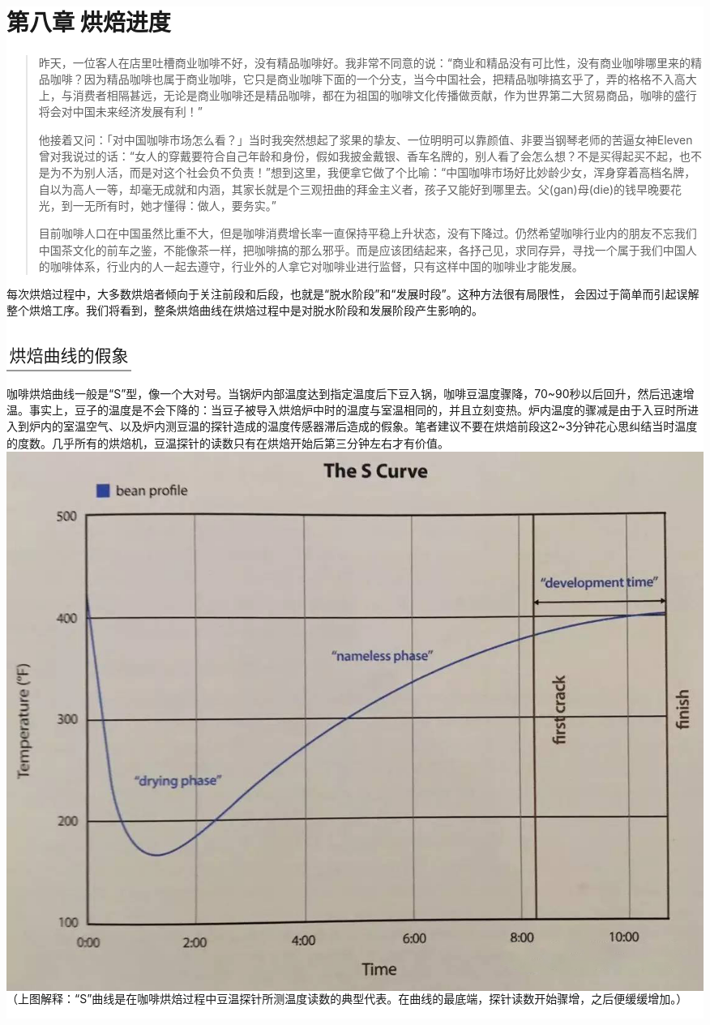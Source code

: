 # 第八章  烘焙进度

> 昨天，一位客人在店里吐槽商业咖啡不好，没有精品咖啡好。我非常不同意的说：“商业和精品没有可比性，没有商业咖啡哪里来的精品咖啡？因为精品咖啡也属于商业咖啡，它只是商业咖啡下面的一个分支，当今中国社会，把精品咖啡搞玄乎了，弄的格格不入高大上，与消费者相隔甚远，无论是商业咖啡还是精品咖啡，都在为祖国的咖啡文化传播做贡献，作为世界第二大贸易商品，咖啡的盛行将会对中国未来经济发展有利！”
>
> 他接着又问：「对中国咖啡市场怎么看？」当时我突然想起了浆果的挚友、一位明明可以靠颜值、非要当钢琴老师的苦逼女神Eleven曾对我说过的话：“女人的穿戴要符合自己年龄和身份，假如我披金戴银、香车名牌的，别人看了会怎么想？不是买得起买不起，也不是为不为别人活，而是对这个社会负不负责！”想到这里，我便拿它做了个比喻：“中国咖啡市场好比妙龄少女，浑身穿着高档名牌，自以为高人一等，却毫无成就和内涵，其家长就是个三观扭曲的拜金主义者，孩子又能好到哪里去。父(gan)母(die)的钱早晚要花光，到一无所有时，她才懂得：做人，要务实。”
>
> 目前咖啡人口在中国虽然比重不大，但是咖啡消费增长率一直保持平稳上升状态，没有下降过。仍然希望咖啡行业内的朋友不忘我们中国茶文化的前车之鉴，不能像茶一样，把咖啡搞的那么邪乎。而是应该团结起来，各抒己见，求同存异，寻找一个属于我们中国人的咖啡体系，行业内的人一起去遵守，行业外的人拿它对咖啡业进行监督，只有这样中国的咖啡业才能发展。

每次烘焙过程中，大多数烘焙者倾向于关注前段和后段，也就是“脱水阶段”和“发展时段”。这种方法很有局限性， 会因过于简单而引起误解整个烘焙工序。我们将看到，整条烘焙曲线在烘焙过程中是对脱水阶段和发展阶段产生影响的。

## <span style="font-weight:normal;display:inline-block;padding:.1rem .25rem;border-bottom:2px solid #999;">烘焙曲线的假象</span>

<div style="padding-bottom:1rem;">
    <span>咖啡烘焙曲线一般是“S”型，像一个大对号。当锅炉内部温度达到指定温度后下豆入锅，咖啡豆温度骤降，70~90秒以后回升，然后迅速增温。事实上，豆子的温度是不会下降的：当豆子被导入烘焙炉中时的温度与室温相同的，并且立刻变热。炉内温度的骤减是由于入豆时所进入到炉内的室温空气、以及炉内测豆温的探针造成的温度传感器滞后造成的假象。笔者建议不要在烘焙前段这2~3分钟花心思纠结当时温度的度数。几乎所有的烘焙机，豆温探针的读数只有在烘焙开始后第三分钟左右才有价值。</span>
    <img src="img/hongbei_15.jpg" style="display:block;margin:0 auto;">
    <span>（上图解释：“S”曲线是在咖啡烘焙过程中豆温探针所测温度读数的典型代表。在曲线的最底端，探针读数开始骤增，之后便缓缓增加。）</span>
</div>

